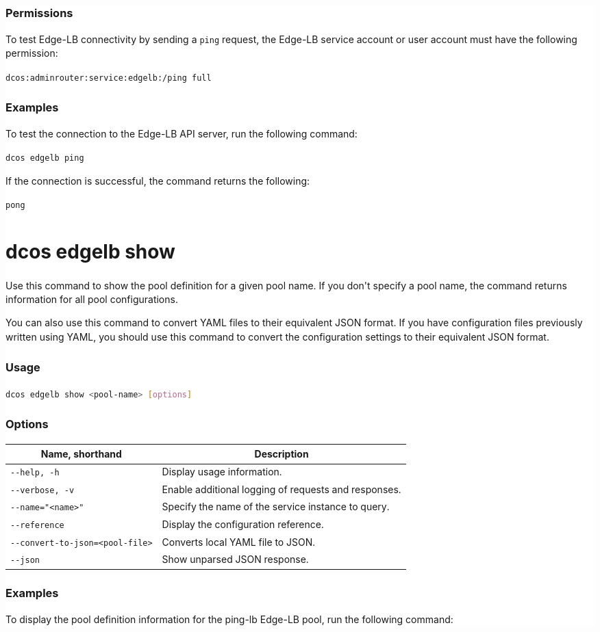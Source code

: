 ### Permissions
To test Edge-LB connectivity by sending a `ping` request, the Edge-LB service account or user account must have the following permission:

```
dcos:adminrouter:service:edgelb:/ping full
```

### Examples
To test the connection to the Edge-LB API server, run the following command:

```bash
dcos edgelb ping
```

If the connection is successful, the command returns the following:

```bash
pong
```

# dcos edgelb show
Use this command to show the pool definition for a given pool name. If you don't specify a pool name, the command returns information for all pool configurations.

You can also use this command to convert YAML files to their equivalent JSON format. If you have configuration files previously written using YAML, you should use this command to convert the configuration settings to their equivalent JSON format.

### Usage

```bash
dcos edgelb show <pool-name> [options]
```

### Options

| Name, shorthand | Description |
|-----------------|-------------|
| `--help, -h`   | Display usage information. |
| `--verbose, -v`   | Enable additional logging of requests and responses. |
| `--name="<name>"`   | Specify the name of the service instance to query. |
| `--reference` | Display the configuration reference. |
| `--convert-to-json=<pool-file>` | Converts local YAML file to JSON. |
| `--json` | Show unparsed JSON response. |



### Examples
To display the pool definition information for the ping-lb Edge-LB pool, run the following command:
